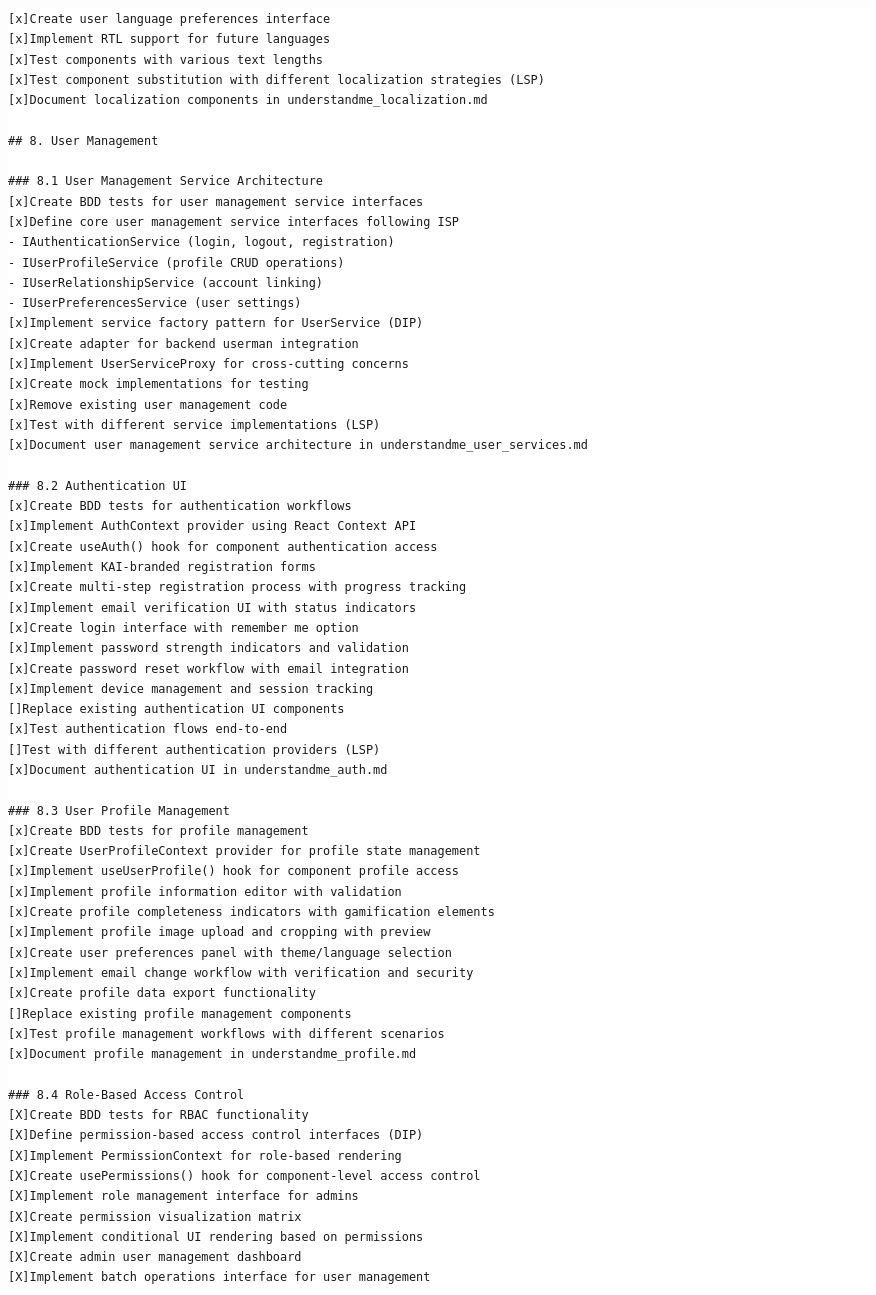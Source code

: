   ```
[x]Create user language preferences interface
[x]Implement RTL support for future languages
[x]Test components with various text lengths
[x]Test component substitution with different localization strategies (LSP)
[x]Document localization components in understandme_localization.md

## 8. User Management

### 8.1 User Management Service Architecture
[x]Create BDD tests for user management service interfaces
[x]Define core user management service interfaces following ISP
  - IAuthenticationService (login, logout, registration)
  - IUserProfileService (profile CRUD operations)
  - IUserRelationshipService (account linking)
  - IUserPreferencesService (user settings)
[x]Implement service factory pattern for UserService (DIP)
[x]Create adapter for backend userman integration
[x]Implement UserServiceProxy for cross-cutting concerns
[x]Create mock implementations for testing
[x]Remove existing user management code
[x]Test with different service implementations (LSP)
[x]Document user management service architecture in understandme_user_services.md

### 8.2 Authentication UI
[x]Create BDD tests for authentication workflows
[x]Implement AuthContext provider using React Context API
[x]Create useAuth() hook for component authentication access
[x]Implement KAI-branded registration forms
[x]Create multi-step registration process with progress tracking
[x]Implement email verification UI with status indicators
[x]Create login interface with remember me option
[x]Implement password strength indicators and validation
[x]Create password reset workflow with email integration
[x]Implement device management and session tracking
[]Replace existing authentication UI components
[x]Test authentication flows end-to-end
[]Test with different authentication providers (LSP)
[x]Document authentication UI in understandme_auth.md

### 8.3 User Profile Management
[x]Create BDD tests for profile management
[x]Create UserProfileContext provider for profile state management
[x]Implement useUserProfile() hook for component profile access
[x]Implement profile information editor with validation
[x]Create profile completeness indicators with gamification elements
[x]Implement profile image upload and cropping with preview
[x]Create user preferences panel with theme/language selection
[x]Implement email change workflow with verification and security
[x]Create profile data export functionality
[]Replace existing profile management components
[x]Test profile management workflows with different scenarios
[x]Document profile management in understandme_profile.md

### 8.4 Role-Based Access Control
[X]Create BDD tests for RBAC functionality
[X]Define permission-based access control interfaces (DIP)
[X]Implement PermissionContext for role-based rendering
[X]Create usePermissions() hook for component-level access control
[X]Implement role management interface for admins
[X]Create permission visualization matrix
[X]Implement conditional UI rendering based on permissions
[X]Create admin user management dashboard
[X]Implement batch operations interface for user management
  ```